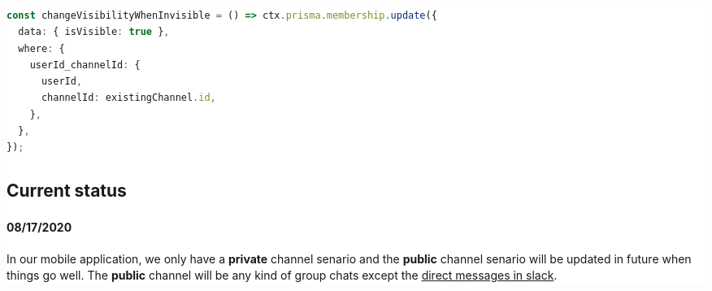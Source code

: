 ```ts
const changeVisibilityWhenInvisible = () => ctx.prisma.membership.update({
  data: { isVisible: true },
  where: {
    userId_channelId: {
      userId,
      channelId: existingChannel.id,
    },
  },
});
```

## Current status

#### 08/17/2020

In our mobile application, we only have a **private** channel senario and the **public** channel senario will be updated in future when things go well. The **public** channel will be any kind of group chats except the [direct messages in slack](https://slack.com/intl/en-kr/help/articles/212281468-What-is-a-direct-message).

